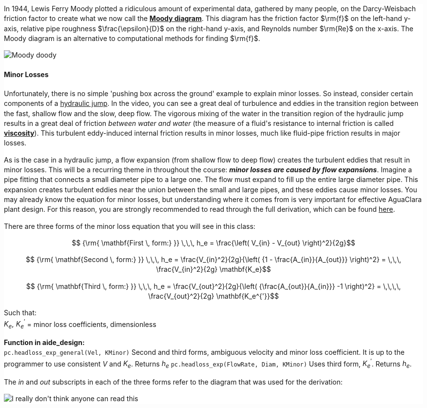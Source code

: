 In 1944, Lewis Ferry Moody plotted a ridiculous amount of experimental data, gathered by many people, on the Darcy-Weisbach friction factor to create what we now call the [**Moody diagram**](https://en.wikipedia.org/wiki/Moody_chart "Moody wikipedia"). This diagram has the friction factor $\rm{f}$ on the left-hand y-axis, relative pipe roughness $\frac{\epsilon}{D}$ on the right-hand y-axis, and Reynolds number $\rm{Re}$ on the x-axis. The Moody diagram is an alternative to computational methods for finding $\rm{f}$.


![Moody doody](https://github.com/AguaClara/CEE4540_DC/blob/master/AguaClara%20Water%20Treatment%20Plant%20Design/Summary%20Sheets/Images/Moody.jpg?raw=true)


#### **Minor Losses**

Unfortunately, there is no simple 'pushing box across the ground' example to explain minor losses. So instead, consider certain components of a [hydraulic jump](https://www.youtube.com/watch?v=5spXXZX55C8 "What an amazingly made video, but sorry for the 3310 PTSD"). In the video, you can see a great deal of turbulence and eddies in the transition region between the fast, shallow flow and the slow, deep flow. The vigorous mixing of the water in the transition region of the hydraulic jump results in a great deal of friction *between water and water* (the measure of a fluid's resistance to internal friction is called [**viscosity**](https://en.wikipedia.org/wiki/Viscosity "Viscosity wikipedia")). This turbulent eddy-induced internal friction results in minor losses, much like fluid-pipe friction results in major losses.

As is the case in a hydraulic jump, a flow expansion (from shallow flow to deep flow) creates the turbulent eddies that result in minor losses. This will be a recurring theme in throughout the course: _**minor losses are caused by flow expansions**_. Imagine a pipe fitting that connects a small diameter pipe to a large one. The flow must expand to fill up the entire large diameter pipe. This expansion creates turbulent eddies near the union between the small and large pipes, and these eddies cause minor losses. You may already know the equation for minor losses, but understanding where it comes from is very important for effective AguaClara plant design. For this reason, you are strongly recommended to read through the full derivation, which can be found [here](https://github.com/AguaClara/CEE4540_DC/blob/master/AguaClara%20Water%20Treatment%20Plant%20Design/Summary%20Sheets/Minor_Loss_Equation_Derivation.md "Remember to check this link").

There are three forms of the minor loss equation that you will see in this class:

$$ {\rm{ \mathbf{First \, form:} }} \,\,\, h_e = \frac{\left( V_{in}  - V_{out} \right)^2}{2g}$$

$$ {\rm{ \mathbf{Second \, form:} }} \,\,\, h_e = \frac{V_{in}^2}{2g}{\left( {1 - \frac{A_{in}}{A_{out}}} \right)^2} = \,\,\, \frac{V_{in}^2}{2g} \mathbf{K_e}$$

$$ {\rm{ \mathbf{Third \, form:} }} \,\,\, h_e = \frac{V_{out}^2}{2g}{\left( {\frac{A_{out}}{A_{in}}} -1 \right)^2} = \,\,\,\, \frac{V_{out}^2}{2g} \mathbf{K_e^{'}}$$

Such that:  
$K_e, \,\, K_e^{'}$ = minor loss coefficients, dimensionless

**Function in aide_design:**   
`pc.headloss_exp_general(Vel, KMinor)` Second and third forms, ambiguous velocity and minor loss coefficient. It is up to the programmer to use consistent $V$ and $K_e$. Returns $h_e$
`pc.headloss_exp(FlowRate, Diam, KMinor)` Uses third form, $K_e^{'}$. Returns $h_e$.


The $in$ and $out$ subscripts in each of the three forms refer to the diagram that was used for the derivation:

![I really don't think anyone can read this](https://github.com/AguaClara/CEE4540_DC/blob/master/AguaClara%20Water%20Treatment%20Plant%20Design/Summary%20Sheets/Images/Minor%20loss%20pipe.jpg?raw=true)
